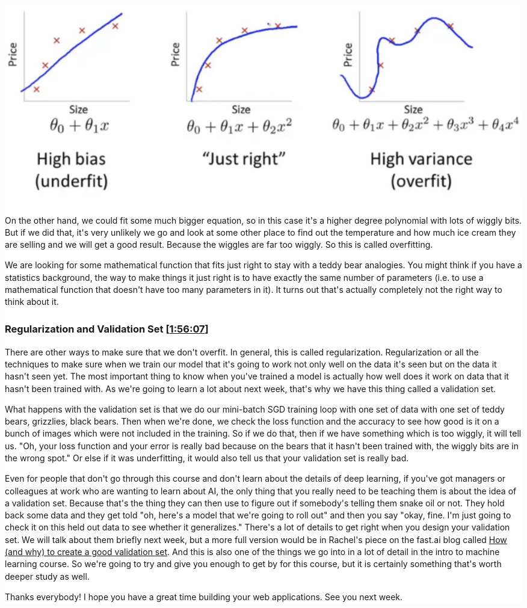 ![](../../../../images/fastai_p1_v3/lesson_2/40.png)

On the other hand, we could fit some much bigger equation, so in this case it's a higher degree polynomial with lots of wiggly bits. But if we did that, it's very unlikely we go and look at some other place to find out the temperature and how much ice cream they are selling and we will get a good result. Because the wiggles are far too wiggly. So this is called overfitting.

We are looking for some mathematical function that fits just right to stay with a teddy bear analogies. You might think if you have a statistics background, the way to make things it just right is to have exactly the same number of parameters (i.e. to use a mathematical function that doesn't have too many parameters in it). It turns out that's actually completely not the right way to think about it.

### Regularization and Validation Set [[1:56:07](https://youtu.be/Egp4Zajhzog?t=6967)]

There are other ways to make sure that we don't overfit. In general, this is called regularization. Regularization or all the techniques to make sure when we train our model that it's going to work not only well on the data it's seen but on the data it hasn't seen yet. The most important thing to know when you've trained a model is actually how well does it work on data that it hasn't been trained with. As we're going to learn a lot about next week, that's why we have this thing called a validation set.

What happens with the validation set is that we do our mini-batch SGD training loop with one set of data with one set of teddy bears, grizzlies, black bears. Then when we're done, we check the loss function and the accuracy to see how good is it on a bunch of images which were not included in the training. So if we do that, then if we have something which is too wiggly, it will tell us. "Oh, your loss function and your error is really bad because on the bears that it hasn't been trained with, the wiggly bits are in the wrong spot." Or else if it was underfitting, it would also tell us that your validation set is really bad.

Even for people that don't go through this course and don't learn about the details of deep learning, if you've got managers or colleagues at work who are wanting to learn about AI, the only thing that you really need to be teaching them is about the idea of a validation set. Because that's the thing they can then use to figure out if somebody's telling them snake oil or not. They hold back some data and they get told "oh, here's a model that we're going to roll out" and then you say "okay, fine. I'm just going to check it on this held out data to see whether it generalizes." There's a lot of details to get right when you design your validation set. We will talk about them briefly next week, but a more full version would be in Rachel's piece on the fast.ai blog called [How (and why) to create a good validation set](https://www.fast.ai/2017/11/13/validation-sets/). And this is also one of the things we go into in a lot of detail in the intro to machine learning course. So we're going to try and give you enough to get by for this course, but it is certainly something that's worth deeper study as well.

Thanks everybody! I hope you have a great time building your web applications. See you next week.
